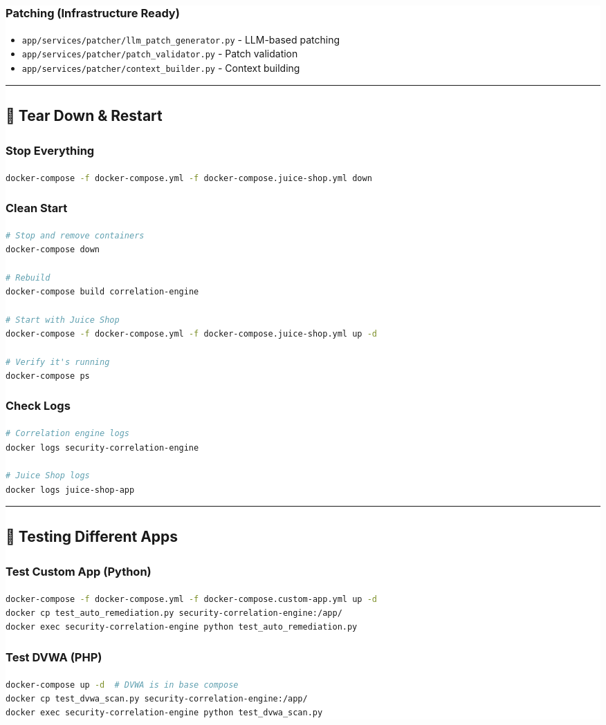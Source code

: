 ### Patching (Infrastructure Ready)
- `app/services/patcher/llm_patch_generator.py` - LLM-based patching
- `app/services/patcher/patch_validator.py` - Patch validation
- `app/services/patcher/context_builder.py` - Context building

---

## 🔧 Tear Down & Restart

### Stop Everything
```bash
docker-compose -f docker-compose.yml -f docker-compose.juice-shop.yml down
```

### Clean Start
```bash
# Stop and remove containers
docker-compose down

# Rebuild
docker-compose build correlation-engine

# Start with Juice Shop
docker-compose -f docker-compose.yml -f docker-compose.juice-shop.yml up -d

# Verify it's running
docker-compose ps
```

### Check Logs
```bash
# Correlation engine logs
docker logs security-correlation-engine

# Juice Shop logs
docker logs juice-shop-app
```

---

## 🎯 Testing Different Apps

### Test Custom App (Python)
```bash
docker-compose -f docker-compose.yml -f docker-compose.custom-app.yml up -d
docker cp test_auto_remediation.py security-correlation-engine:/app/
docker exec security-correlation-engine python test_auto_remediation.py
```

### Test DVWA (PHP)
```bash
docker-compose up -d  # DVWA is in base compose
docker cp test_dvwa_scan.py security-correlation-engine:/app/
docker exec security-correlation-engine python test_dvwa_scan.py
```
